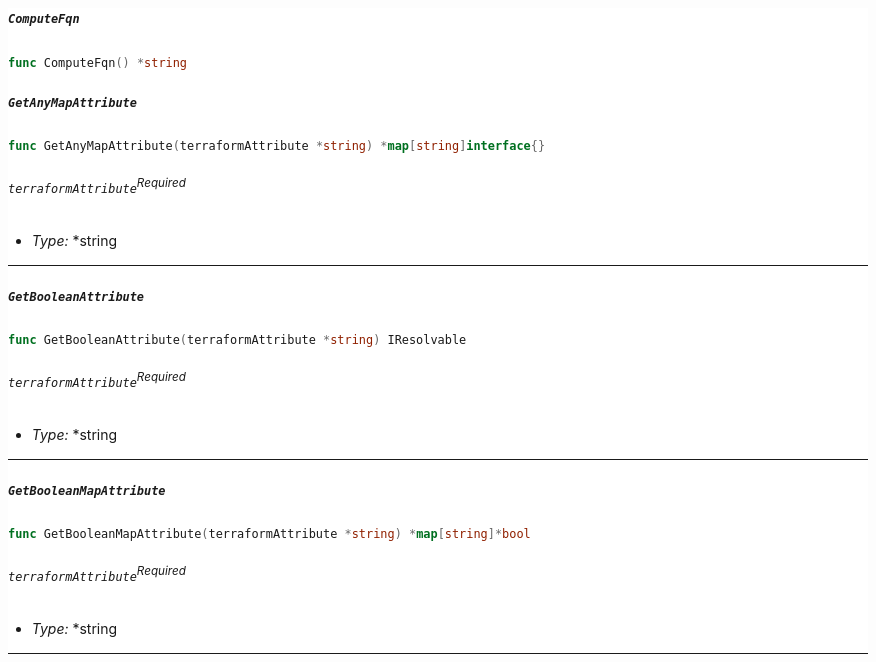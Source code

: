 
##### `ComputeFqn` <a name="ComputeFqn" id="@cdktf/provider-hcp.dataHcpPrivateLink.DataHcpPrivateLinkTimeoutsOutputReference.computeFqn"></a>

```go
func ComputeFqn() *string
```

##### `GetAnyMapAttribute` <a name="GetAnyMapAttribute" id="@cdktf/provider-hcp.dataHcpPrivateLink.DataHcpPrivateLinkTimeoutsOutputReference.getAnyMapAttribute"></a>

```go
func GetAnyMapAttribute(terraformAttribute *string) *map[string]interface{}
```

###### `terraformAttribute`<sup>Required</sup> <a name="terraformAttribute" id="@cdktf/provider-hcp.dataHcpPrivateLink.DataHcpPrivateLinkTimeoutsOutputReference.getAnyMapAttribute.parameter.terraformAttribute"></a>

- *Type:* *string

---

##### `GetBooleanAttribute` <a name="GetBooleanAttribute" id="@cdktf/provider-hcp.dataHcpPrivateLink.DataHcpPrivateLinkTimeoutsOutputReference.getBooleanAttribute"></a>

```go
func GetBooleanAttribute(terraformAttribute *string) IResolvable
```

###### `terraformAttribute`<sup>Required</sup> <a name="terraformAttribute" id="@cdktf/provider-hcp.dataHcpPrivateLink.DataHcpPrivateLinkTimeoutsOutputReference.getBooleanAttribute.parameter.terraformAttribute"></a>

- *Type:* *string

---

##### `GetBooleanMapAttribute` <a name="GetBooleanMapAttribute" id="@cdktf/provider-hcp.dataHcpPrivateLink.DataHcpPrivateLinkTimeoutsOutputReference.getBooleanMapAttribute"></a>

```go
func GetBooleanMapAttribute(terraformAttribute *string) *map[string]*bool
```

###### `terraformAttribute`<sup>Required</sup> <a name="terraformAttribute" id="@cdktf/provider-hcp.dataHcpPrivateLink.DataHcpPrivateLinkTimeoutsOutputReference.getBooleanMapAttribute.parameter.terraformAttribute"></a>

- *Type:* *string

---